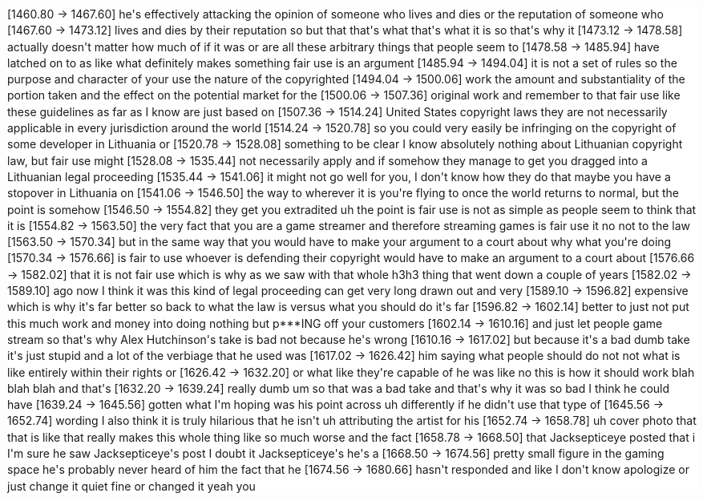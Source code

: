 [1460.80 → 1467.60] he's effectively attacking the opinion of someone who lives and dies or the reputation of someone who
[1467.60 → 1473.12] lives and dies by their reputation so but that that's what that's what it is so that's why it
[1473.12 → 1478.58] actually doesn't matter how much of if it was or are all these arbitrary things that people seem to
[1478.58 → 1485.94] have latched on to as like what definitely makes something fair use is an argument
[1485.94 → 1494.04] it is not a set of rules so the purpose and character of your use the nature of the copyrighted
[1494.04 → 1500.06] work the amount and substantiality of the portion taken and the effect on the potential market for the
[1500.06 → 1507.36] original work and remember to that fair use like these guidelines as far as I know are just based on
[1507.36 → 1514.24] United States copyright laws they are not necessarily applicable in every jurisdiction around the world
[1514.24 → 1520.78] so you could very easily be infringing on the copyright of some developer in Lithuania or
[1520.78 → 1528.08] something to be clear I know absolutely nothing about Lithuanian copyright law, but fair use might
[1528.08 → 1535.44] not necessarily apply and if somehow they manage to get you dragged into a Lithuanian legal proceeding
[1535.44 → 1541.06] it might not go well for you, I don't know how they do that maybe you have a stopover in Lithuania on
[1541.06 → 1546.50] the way to wherever it is you're flying to once the world returns to normal, but the point is somehow
[1546.50 → 1554.82] they get you extradited uh the point is fair use is not as simple as people seem to think that it is
[1554.82 → 1563.50] the very fact that you are a game streamer and therefore streaming games is fair use it no not to the law
[1563.50 → 1570.34] but in the same way that you would have to make your argument to a court about why what you're doing
[1570.34 → 1576.66] is fair to use whoever is defending their copyright would have to make an argument to a court about
[1576.66 → 1582.02] that it is not fair use which is why as we saw with that whole h3h3 thing that went down a couple of years
[1582.02 → 1589.10] ago now I think it was this kind of legal proceeding can get very long drawn out and very
[1589.10 → 1596.82] expensive which is why it's far better so back to what the law is versus what you should do it's far
[1596.82 → 1602.14] better to just not put this much work and money into doing nothing but p***ING off your customers
[1602.14 → 1610.16] and just let people game stream so that's why Alex Hutchinson's take is bad not because he's wrong
[1610.16 → 1617.02] but because it's a bad dumb take it's just stupid and a lot of the verbiage that he used was
[1617.02 → 1626.42] him saying what people should do not not what is like entirely within their rights or
[1626.42 → 1632.20] or what like they're capable of he was like no this is how it should work blah blah blah and that's
[1632.20 → 1639.24] really dumb um so that was a bad take and that's why it was so bad I think he could have
[1639.24 → 1645.56] gotten what I'm hoping was his point across uh differently if he didn't use that type of
[1645.56 → 1652.74] wording I also think it is truly hilarious that he isn't uh attributing the artist for his
[1652.74 → 1658.78] uh cover photo that that is like that really makes this whole thing like so much worse and the fact
[1658.78 → 1668.50] that Jacksepticeye posted that i I'm sure he saw Jacksepticeye's post I doubt it Jacksepticeye's he's a
[1668.50 → 1674.56] pretty small figure in the gaming space he's probably never heard of him the fact that he
[1674.56 → 1680.66] hasn't responded and like I don't know apologize or just change it quiet fine or changed it yeah you